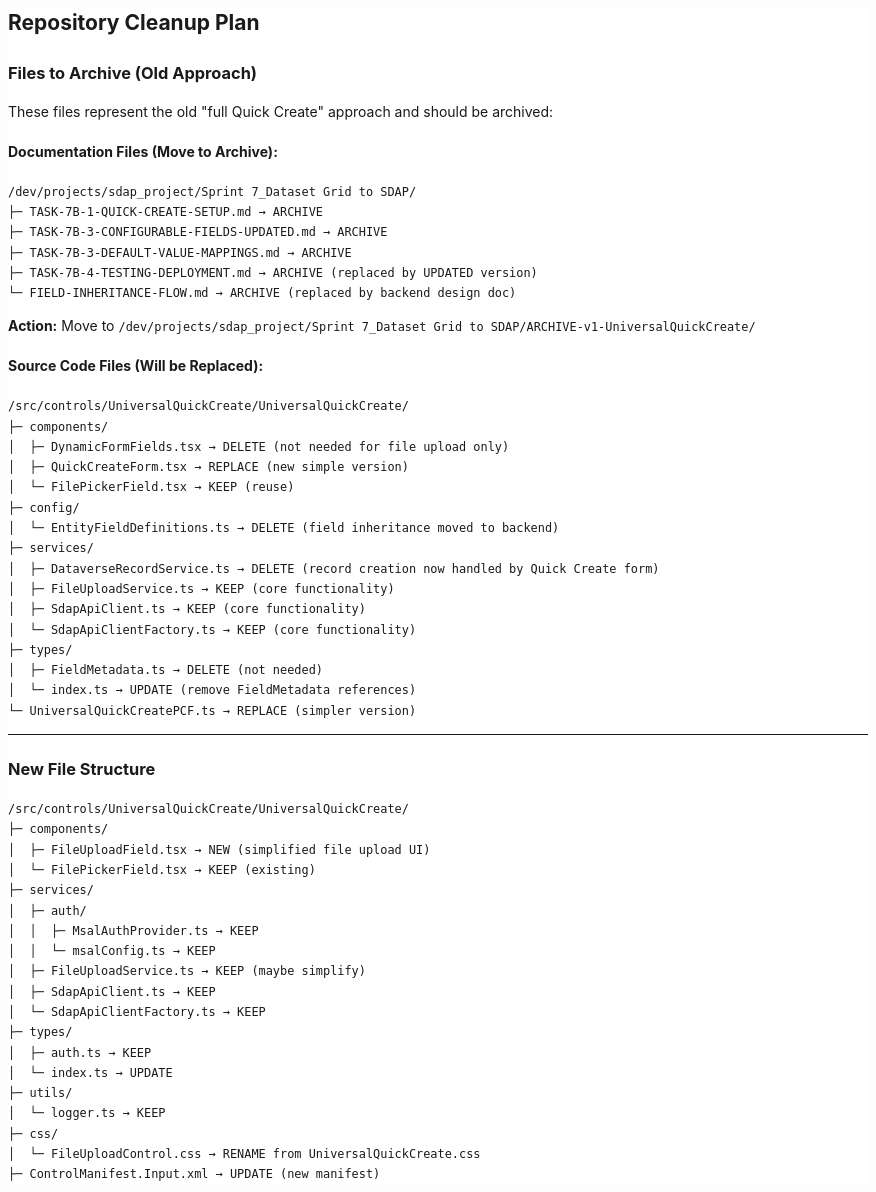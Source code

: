 
## Repository Cleanup Plan

### Files to Archive (Old Approach)

These files represent the old "full Quick Create" approach and should be archived:

#### Documentation Files (Move to Archive):

```
/dev/projects/sdap_project/Sprint 7_Dataset Grid to SDAP/
├─ TASK-7B-1-QUICK-CREATE-SETUP.md → ARCHIVE
├─ TASK-7B-3-CONFIGURABLE-FIELDS-UPDATED.md → ARCHIVE
├─ TASK-7B-3-DEFAULT-VALUE-MAPPINGS.md → ARCHIVE
├─ TASK-7B-4-TESTING-DEPLOYMENT.md → ARCHIVE (replaced by UPDATED version)
└─ FIELD-INHERITANCE-FLOW.md → ARCHIVE (replaced by backend design doc)
```

**Action:** Move to `/dev/projects/sdap_project/Sprint 7_Dataset Grid to SDAP/ARCHIVE-v1-UniversalQuickCreate/`

#### Source Code Files (Will be Replaced):

```
/src/controls/UniversalQuickCreate/UniversalQuickCreate/
├─ components/
│  ├─ DynamicFormFields.tsx → DELETE (not needed for file upload only)
│  ├─ QuickCreateForm.tsx → REPLACE (new simple version)
│  └─ FilePickerField.tsx → KEEP (reuse)
├─ config/
│  └─ EntityFieldDefinitions.ts → DELETE (field inheritance moved to backend)
├─ services/
│  ├─ DataverseRecordService.ts → DELETE (record creation now handled by Quick Create form)
│  ├─ FileUploadService.ts → KEEP (core functionality)
│  ├─ SdapApiClient.ts → KEEP (core functionality)
│  └─ SdapApiClientFactory.ts → KEEP (core functionality)
├─ types/
│  ├─ FieldMetadata.ts → DELETE (not needed)
│  └─ index.ts → UPDATE (remove FieldMetadata references)
└─ UniversalQuickCreatePCF.ts → REPLACE (simpler version)
```

---

### New File Structure

```
/src/controls/UniversalQuickCreate/UniversalQuickCreate/
├─ components/
│  ├─ FileUploadField.tsx → NEW (simplified file upload UI)
│  └─ FilePickerField.tsx → KEEP (existing)
├─ services/
│  ├─ auth/
│  │  ├─ MsalAuthProvider.ts → KEEP
│  │  └─ msalConfig.ts → KEEP
│  ├─ FileUploadService.ts → KEEP (maybe simplify)
│  ├─ SdapApiClient.ts → KEEP
│  └─ SdapApiClientFactory.ts → KEEP
├─ types/
│  ├─ auth.ts → KEEP
│  └─ index.ts → UPDATE
├─ utils/
│  └─ logger.ts → KEEP
├─ css/
│  └─ FileUploadControl.css → RENAME from UniversalQuickCreate.css
├─ ControlManifest.Input.xml → UPDATE (new manifest)
```